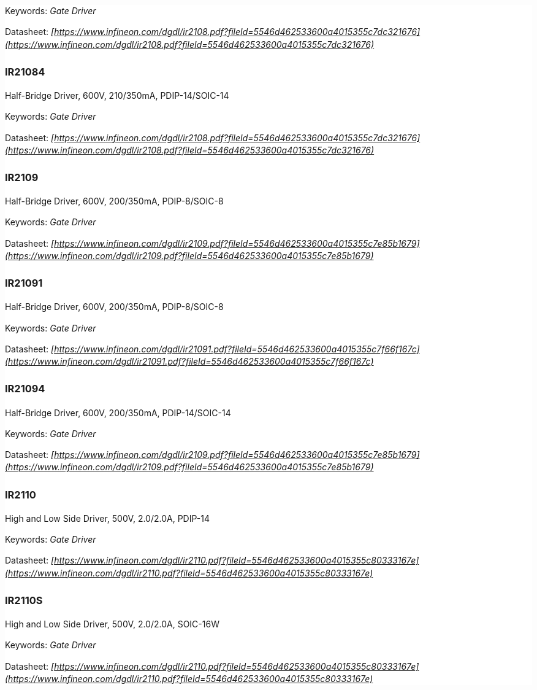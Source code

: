 
Keywords: *Gate Driver*

Datasheet: *[https://www.infineon.com/dgdl/ir2108.pdf?fileId=5546d462533600a4015355c7dc321676](https://www.infineon.com/dgdl/ir2108.pdf?fileId=5546d462533600a4015355c7dc321676)*

### IR21084
Half-Bridge Driver, 600V, 210/350mA, PDIP-14/SOIC-14


Keywords: *Gate Driver*

Datasheet: *[https://www.infineon.com/dgdl/ir2108.pdf?fileId=5546d462533600a4015355c7dc321676](https://www.infineon.com/dgdl/ir2108.pdf?fileId=5546d462533600a4015355c7dc321676)*

### IR2109
Half-Bridge Driver, 600V, 200/350mA, PDIP-8/SOIC-8


Keywords: *Gate Driver*

Datasheet: *[https://www.infineon.com/dgdl/ir2109.pdf?fileId=5546d462533600a4015355c7e85b1679](https://www.infineon.com/dgdl/ir2109.pdf?fileId=5546d462533600a4015355c7e85b1679)*

### IR21091
Half-Bridge Driver, 600V, 200/350mA, PDIP-8/SOIC-8


Keywords: *Gate Driver*

Datasheet: *[https://www.infineon.com/dgdl/ir21091.pdf?fileId=5546d462533600a4015355c7f66f167c](https://www.infineon.com/dgdl/ir21091.pdf?fileId=5546d462533600a4015355c7f66f167c)*

### IR21094
Half-Bridge Driver, 600V, 200/350mA, PDIP-14/SOIC-14


Keywords: *Gate Driver*

Datasheet: *[https://www.infineon.com/dgdl/ir2109.pdf?fileId=5546d462533600a4015355c7e85b1679](https://www.infineon.com/dgdl/ir2109.pdf?fileId=5546d462533600a4015355c7e85b1679)*

### IR2110
High and Low Side Driver, 500V, 2.0/2.0A, PDIP-14


Keywords: *Gate Driver*

Datasheet: *[https://www.infineon.com/dgdl/ir2110.pdf?fileId=5546d462533600a4015355c80333167e](https://www.infineon.com/dgdl/ir2110.pdf?fileId=5546d462533600a4015355c80333167e)*

### IR2110S
High and Low Side Driver, 500V, 2.0/2.0A, SOIC-16W


Keywords: *Gate Driver*

Datasheet: *[https://www.infineon.com/dgdl/ir2110.pdf?fileId=5546d462533600a4015355c80333167e](https://www.infineon.com/dgdl/ir2110.pdf?fileId=5546d462533600a4015355c80333167e)*
